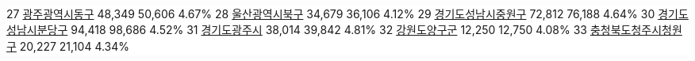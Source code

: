   <tr class="item">
    <td>27</td>
    <td><a href="/apt/광주광역시동구">광주광역시동구</a></td>
    <td>48,349</td>
    <td>50,606</td>
    <td>4.67%</td>
  </tr>

  <tr class="item">
    <td>28</td>
    <td><a href="/apt/울산광역시북구">울산광역시북구</a></td>
    <td>34,679</td>
    <td>36,106</td>
    <td>4.12%</td>
  </tr>

  <tr class="item">
    <td>29</td>
    <td><a href="/apt/경기도성남시중원구">경기도성남시중원구</a></td>
    <td>72,812</td>
    <td>76,188</td>
    <td>4.64%</td>
  </tr>

  <tr class="item">
    <td>30</td>
    <td><a href="/apt/경기도성남시분당구">경기도성남시분당구</a></td>
    <td>94,418</td>
    <td>98,686</td>
    <td>4.52%</td>
  </tr>

  <tr class="item">
    <td>31</td>
    <td><a href="/apt/경기도광주시">경기도광주시</a></td>
    <td>38,014</td>
    <td>39,842</td>
    <td>4.81%</td>
  </tr>

  <tr class="item">
    <td>32</td>
    <td><a href="/apt/강원도양구군">강원도양구군</a></td>
    <td>12,250</td>
    <td>12,750</td>
    <td>4.08%</td>
  </tr>

  <tr class="item">
    <td>33</td>
    <td><a href="/apt/충청북도청주시청원구">충청북도청주시청원구</a></td>
    <td>20,227</td>
    <td>21,104</td>
    <td>4.34%</td>
  </tr>
